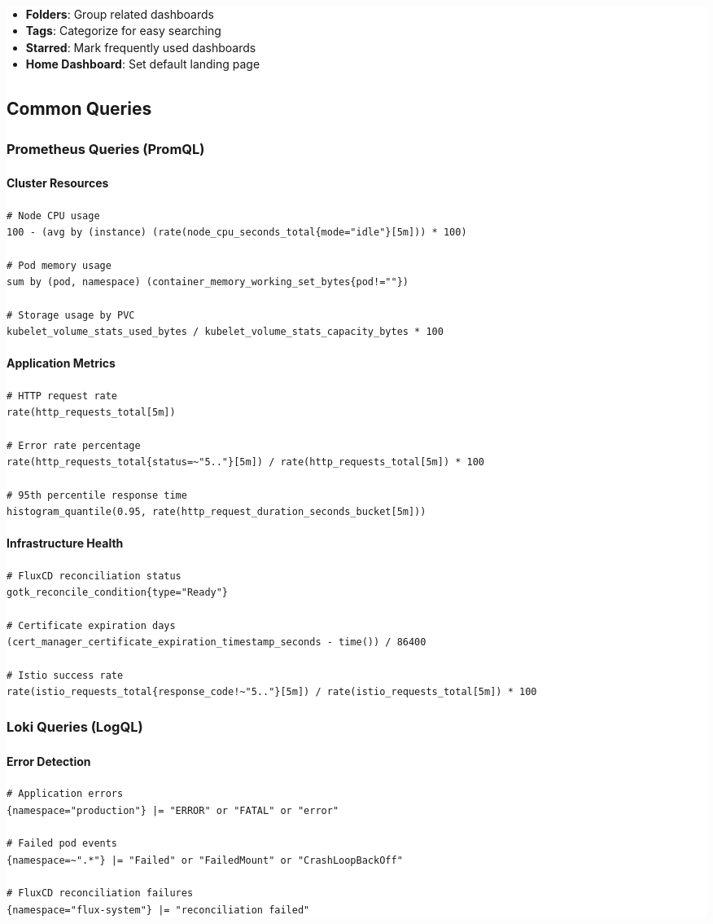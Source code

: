 - **Folders**: Group related dashboards
- **Tags**: Categorize for easy searching
- **Starred**: Mark frequently used dashboards
- **Home Dashboard**: Set default landing page

## Common Queries

### Prometheus Queries (PromQL)

#### Cluster Resources

```promql
# Node CPU usage
100 - (avg by (instance) (rate(node_cpu_seconds_total{mode="idle"}[5m])) * 100)

# Pod memory usage
sum by (pod, namespace) (container_memory_working_set_bytes{pod!=""})

# Storage usage by PVC
kubelet_volume_stats_used_bytes / kubelet_volume_stats_capacity_bytes * 100
```

#### Application Metrics

```promql
# HTTP request rate
rate(http_requests_total[5m])

# Error rate percentage
rate(http_requests_total{status=~"5.."}[5m]) / rate(http_requests_total[5m]) * 100

# 95th percentile response time
histogram_quantile(0.95, rate(http_request_duration_seconds_bucket[5m]))
```

#### Infrastructure Health

```promql
# FluxCD reconciliation status
gotk_reconcile_condition{type="Ready"}

# Certificate expiration days
(cert_manager_certificate_expiration_timestamp_seconds - time()) / 86400

# Istio success rate
rate(istio_requests_total{response_code!~"5.."}[5m]) / rate(istio_requests_total[5m]) * 100
```

### Loki Queries (LogQL)

#### Error Detection

```logql
# Application errors
{namespace="production"} |= "ERROR" or "FATAL" or "error"

# Failed pod events
{namespace=~".*"} |= "Failed" or "FailedMount" or "CrashLoopBackOff"

# FluxCD reconciliation failures
{namespace="flux-system"} |= "reconciliation failed"
```
